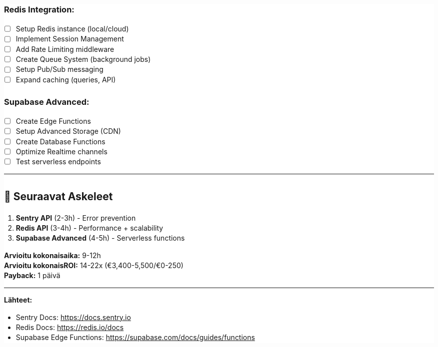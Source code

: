 ### **Redis Integration:**
- [ ] Setup Redis instance (local/cloud)
- [ ] Implement Session Management
- [ ] Add Rate Limiting middleware
- [ ] Create Queue System (background jobs)
- [ ] Setup Pub/Sub messaging
- [ ] Expand caching (queries, API)

### **Supabase Advanced:**
- [ ] Create Edge Functions
- [ ] Setup Advanced Storage (CDN)
- [ ] Create Database Functions
- [ ] Optimize Realtime channels
- [ ] Test serverless endpoints

---

## 🚀 **Seuraavat Askeleet**

1. **Sentry API** (2-3h) - Error prevention
2. **Redis API** (3-4h) - Performance + scalability
3. **Supabase Advanced** (4-5h) - Serverless functions

**Arvioitu kokonaisaika:** 9-12h  
**Arvioitu kokonaisROI:** 14-22x (€3,400-5,500/€0-250)  
**Payback:** 1 päivä

---

**Lähteet:**
- Sentry Docs: https://docs.sentry.io
- Redis Docs: https://redis.io/docs
- Supabase Edge Functions: https://supabase.com/docs/guides/functions

